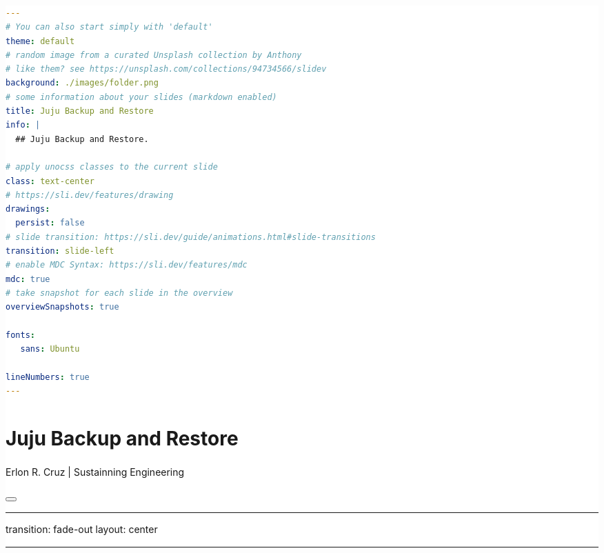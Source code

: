```yaml
---
# You can also start simply with 'default'
theme: default
# random image from a curated Unsplash collection by Anthony
# like them? see https://unsplash.com/collections/94734566/slidev
background: ./images/folder.png
# some information about your slides (markdown enabled)
title: Juju Backup and Restore
info: |
  ## Juju Backup and Restore.

# apply unocss classes to the current slide
class: text-center
# https://sli.dev/features/drawing
drawings:
  persist: false
# slide transition: https://sli.dev/guide/animations.html#slide-transitions
transition: slide-left
# enable MDC Syntax: https://sli.dev/features/mdc
mdc: true
# take snapshot for each slide in the overview
overviewSnapshots: true

fonts:
   sans: Ubuntu

lineNumbers: true
---
```


# Juju Backup and Restore

Erlon R. Cruz | Sustainning Engineering

<div class="abs-br m-6 flex gap-2">
  <button @click="$slidev.nav.openInEditor()" title="Open in Editor" class="text-xl slidev-icon-btn opacity-50 !border-none !hover:text-white">
    <carbon:edit />
  </button>
  <a href="https://github.com/slidevjs/slidev" target="_blank" alt="GitHub" title="Open in GitHub"
    class="text-xl slidev-icon-btn opacity-50 !border-none !hover:text-white">
    <carbon-logo-github />
  </a>
</div>



---
transition: fade-out
layout: center

---